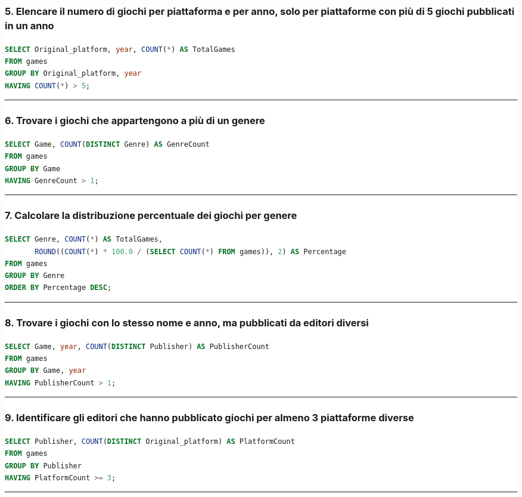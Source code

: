 
### 5. Elencare il numero di giochi per piattaforma e per anno, solo per piattaforme con più di 5 giochi pubblicati in un anno

```sql
SELECT Original_platform, year, COUNT(*) AS TotalGames
FROM games
GROUP BY Original_platform, year
HAVING COUNT(*) > 5;
```

---

### 6. Trovare i giochi che appartengono a più di un genere

```sql
SELECT Game, COUNT(DISTINCT Genre) AS GenreCount
FROM games
GROUP BY Game
HAVING GenreCount > 1;
```

---

### 7. Calcolare la distribuzione percentuale dei giochi per genere

```sql
SELECT Genre, COUNT(*) AS TotalGames, 
       ROUND((COUNT(*) * 100.0 / (SELECT COUNT(*) FROM games)), 2) AS Percentage
FROM games
GROUP BY Genre
ORDER BY Percentage DESC;
```

---

### 8. Trovare i giochi con lo stesso nome e anno, ma pubblicati da editori diversi

```sql
SELECT Game, year, COUNT(DISTINCT Publisher) AS PublisherCount
FROM games
GROUP BY Game, year
HAVING PublisherCount > 1;
```

---

### 9. Identificare gli editori che hanno pubblicato giochi per almeno 3 piattaforme diverse

```sql
SELECT Publisher, COUNT(DISTINCT Original_platform) AS PlatformCount
FROM games
GROUP BY Publisher
HAVING PlatformCount >= 3;
```

---